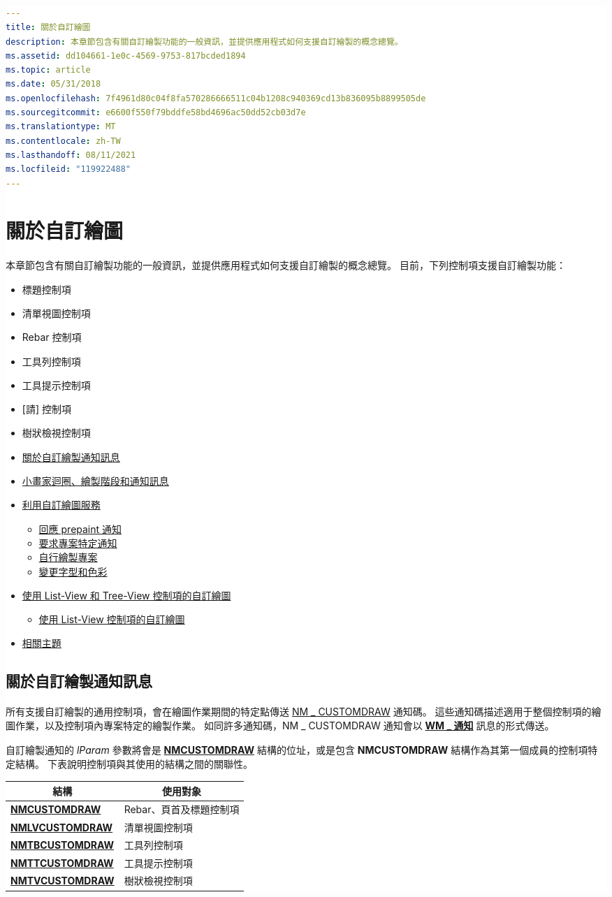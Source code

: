 ```yaml
---
title: 關於自訂繪圖
description: 本章節包含有關自訂繪製功能的一般資訊，並提供應用程式如何支援自訂繪製的概念總覽。
ms.assetid: dd104661-1e0c-4569-9753-817bcded1894
ms.topic: article
ms.date: 05/31/2018
ms.openlocfilehash: 7f4961d80c04f8fa570286666511c04b1208c940369cd13b836095b8899505de
ms.sourcegitcommit: e6600f550f79bddfe58bd4696ac50dd52cb03d7e
ms.translationtype: MT
ms.contentlocale: zh-TW
ms.lasthandoff: 08/11/2021
ms.locfileid: "119922488"
---
```

# <a name="about-custom-draw"></a>關於自訂繪圖

本章節包含有關自訂繪製功能的一般資訊，並提供應用程式如何支援自訂繪製的概念總覽。 目前，下列控制項支援自訂繪製功能：

-   標題控制項
-   清單視圖控制項
-   Rebar 控制項
-   工具列控制項
-   工具提示控制項
-   [請] 控制項
-   樹狀檢視控制項



-   [關於自訂繪製通知訊息](#about-custom-draw-notification-messages)
-   [小畫家迴圈、繪製階段和通知訊息](#paint-cycles-drawing-stages-and-notification-messages)
-   [利用自訂繪圖服務](#taking-advantage-of-custom-draw-services)
    -   [回應 prepaint 通知](#responding-to-the-prepaint-notification)
    -   [要求專案特定通知](#requesting-item-specific-notifications)
    -   [自行繪製專案](#drawing-the-item-yourself)
    -   [變更字型和色彩](#changing-fonts-and-colors)
-   [使用 List-View 和 Tree-View 控制項的自訂繪圖](#custom-draw-with-list-view-and-tree-view-controls)
    -   [使用 List-View 控制項的自訂繪圖](#custom-draw-with-list-view-controls)
-   [相關主題](#related-topics)

## <a name="about-custom-draw-notification-messages"></a>關於自訂繪製通知訊息

所有支援自訂繪製的通用控制項，會在繪圖作業期間的特定點傳送 [NM \_ CUSTOMDRAW](nm-customdraw.md) 通知碼。 這些通知碼描述適用于整個控制項的繪圖作業，以及控制項內專案特定的繪製作業。 如同許多通知碼，NM \_ CUSTOMDRAW 通知會以 [**WM \_ 通知**](wm-notify.md) 訊息的形式傳送。

自訂繪製通知的 *lParam* 參數將會是 [**NMCUSTOMDRAW**](/windows/win32/api/commctrl/ns-commctrl-nmcustomdraw) 結構的位址，或是包含 **NMCUSTOMDRAW** 結構作為其第一個成員的控制項特定結構。 下表說明控制項與其使用的結構之間的關聯性。



| 結構                                | 使用對象                              |
|------------------------------------------|--------------------------------------|
| [**NMCUSTOMDRAW**](/windows/win32/api/commctrl/ns-commctrl-nmcustomdraw)     | Rebar、頁首及標題控制項 |
| [**NMLVCUSTOMDRAW**](/windows/win32/api/commctrl/ns-commctrl-nmlvcustomdraw) | 清單視圖控制項                   |
| [**NMTBCUSTOMDRAW**](/windows/desktop/api/Commctrl/ns-commctrl-nmtbcustomdraw) | 工具列控制項                     |
| [**NMTTCUSTOMDRAW**](/windows/win32/api/commctrl/ns-commctrl-nmttcustomdraw) | 工具提示控制項                     |
| [**NMTVCUSTOMDRAW**](/windows/win32/api/commctrl/ns-commctrl-nmtvcustomdraw) | 樹狀檢視控制項                   |
